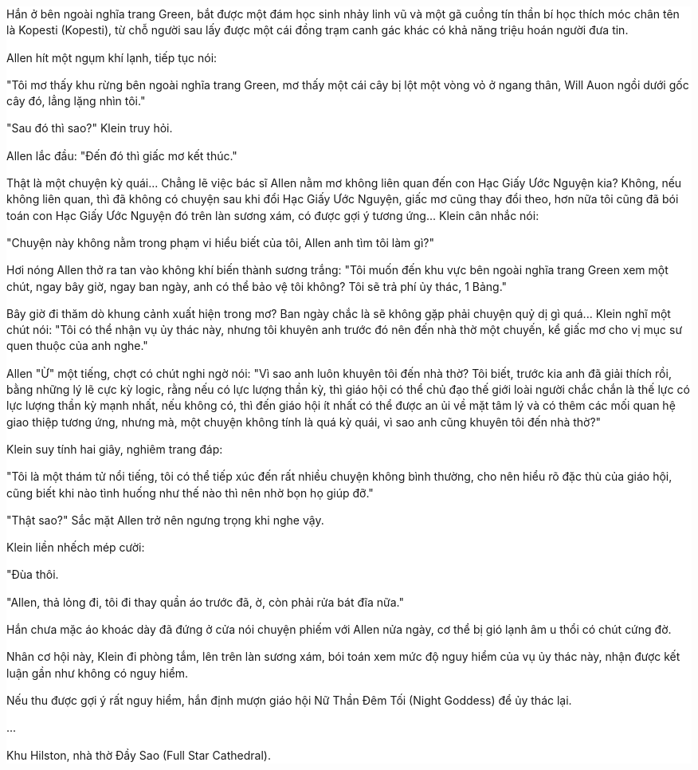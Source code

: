 Hắn ở bên ngoài nghĩa trang Green, bắt được một đám học sinh nhảy linh vũ và một gã cuồng tín thần bí học thích móc chân tên là Kopesti (Kopesti), từ chỗ người sau lấy được một cái đồng trạm canh gác khác có khả năng triệu hoán người đưa tin.

Allen hít một ngụm khí lạnh, tiếp tục nói:

"Tôi mơ thấy khu rừng bên ngoài nghĩa trang Green, mơ thấy một cái cây bị lột một vòng vỏ ở ngang thân, Will Auon ngồi dưới gốc cây đó, lẳng lặng nhìn tôi."

"Sau đó thì sao?" Klein truy hỏi.

Allen lắc đầu: "Đến đó thì giấc mơ kết thúc."

Thật là một chuyện kỳ quái... Chẳng lẽ việc bác sĩ Allen nằm mơ không liên quan đến con Hạc Giấy Ước Nguyện kia? Không, nếu không liên quan, thì đã không có chuyện sau khi đổi Hạc Giấy Ước Nguyện, giấc mơ cũng thay đổi theo, hơn nữa tôi cũng đã bói toán con Hạc Giấy Ước Nguyện đó trên làn sương xám, có được gợi ý tương ứng... Klein cân nhắc nói:

"Chuyện này không nằm trong phạm vi hiểu biết của tôi, Allen anh tìm tôi làm gì?"

Hơi nóng Allen thở ra tan vào không khí biến thành sương trắng: "Tôi muốn đến khu vực bên ngoài nghĩa trang Green xem một chút, ngay bây giờ, ngay ban ngày, anh có thể bảo vệ tôi không? Tôi sẽ trả phí ủy thác, 1 Bảng."

Bây giờ đi thăm dò khung cảnh xuất hiện trong mơ? Ban ngày chắc là sẽ không gặp phải chuyện quỷ dị gì quá... Klein nghĩ một chút nói: "Tôi có thể nhận vụ ủy thác này, nhưng tôi khuyên anh trước đó nên đến nhà thờ một chuyến, kể giấc mơ cho vị mục sư quen thuộc của anh nghe."

Allen "Ừ" một tiếng, chợt có chút nghi ngờ nói: "Vì sao anh luôn khuyên tôi đến nhà thờ? Tôi biết, trước kia anh đã giải thích rồi, bằng những lý lẽ cực kỳ logic, rằng nếu có lực lượng thần kỳ, thì giáo hội có thể chủ đạo thế giới loài người chắc chắn là thế lực có lực lượng thần kỳ mạnh nhất, nếu không có, thì đến giáo hội ít nhất có thể được an ủi về mặt tâm lý và có thêm các mối quan hệ giao thiệp tương ứng, nhưng mà, một chuyện không tính là quá kỳ quái, vì sao anh cũng khuyên tôi đến nhà thờ?"

Klein suy tính hai giây, nghiêm trang đáp:

"Tôi là một thám tử nổi tiếng, tôi có thể tiếp xúc đến rất nhiều chuyện không bình thường, cho nên hiểu rõ đặc thù của giáo hội, cũng biết khi nào tình huống như thế nào thì nên nhờ bọn họ giúp đỡ."

"Thật sao?" Sắc mặt Allen trở nên ngưng trọng khi nghe vậy.

Klein liền nhếch mép cười:

"Đùa thôi.

"Allen, thả lỏng đi, tôi đi thay quần áo trước đã, ờ, còn phải rửa bát đĩa nữa."

Hắn chưa mặc áo khoác dày đã đứng ở cửa nói chuyện phiếm với Allen nửa ngày, cơ thể bị gió lạnh âm u thổi có chút cứng đờ.

Nhân cơ hội này, Klein đi phòng tắm, lên trên làn sương xám, bói toán xem mức độ nguy hiểm của vụ ủy thác này, nhận được kết luận gần như không có nguy hiểm.

Nếu thu được gợi ý rất nguy hiểm, hắn định mượn giáo hội Nữ Thần Đêm Tối (Night Goddess) để ủy thác lại.

...

Khu Hilston, nhà thờ Đầy Sao (Full Star Cathedral).
